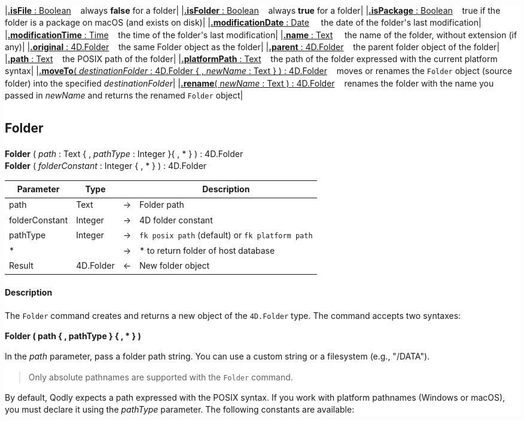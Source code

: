 |[**.isFile** : Boolean](#isfile)&nbsp;&nbsp;&nbsp;&nbsp;always **false** for a folder|
|[**.isFolder** : Boolean](#isfolder)&nbsp;&nbsp;&nbsp;&nbsp;always **true** for a folder|
|[**.isPackage** : Boolean](#ispackage)&nbsp;&nbsp;&nbsp;&nbsp;true if the folder is a package on macOS  (and exists on disk)|
|[**.modificationDate** : Date](#modificationdate)&nbsp;&nbsp;&nbsp;&nbsp; the date of the folder's last modification|
|[**.modificationTime** : Time](#modificationtime)&nbsp;&nbsp;&nbsp;&nbsp;the time of the folder's last modification|
|[**.name** : Text](#name)&nbsp;&nbsp;&nbsp;&nbsp; the name of the folder, without extension (if any)|
|[**.original** : 4D.Folder](#original)&nbsp;&nbsp;&nbsp;&nbsp;the same Folder object as the folder|
|[**.parent** : 4D.Folder](#parent)&nbsp;&nbsp;&nbsp;&nbsp;the parent folder object of the folder|
|[**.path** : Text](#path)&nbsp;&nbsp;&nbsp;&nbsp;the POSIX path of the folder|
|[**.platformPath** : Text](#platformpath)&nbsp;&nbsp;&nbsp;&nbsp;the path of the folder expressed with the current platform syntax|
|[**.moveTo**( *destinationFolder* : 4D.Folder { , *newName* : Text } ) : 4D.Folder](#moveto)&nbsp;&nbsp;&nbsp;&nbsp;moves or renames the `Folder` object (source folder) into the specified *destinationFolder*|
|[**.rename**( *newName* : Text ) : 4D.Folder](#rename)&nbsp;&nbsp;&nbsp;&nbsp;renames the folder with the name you passed in *newName* and returns the renamed `Folder` object|


## Folder


**Folder** ( *path* : Text { , *pathType* : Integer }{ , \* } ) : 4D.Folder<br/>**Folder** ( *folderConstant* : Integer { , \* } ) : 4D.Folder



|Parameter|Type||Description|
|---------|--- |:---:|------|
|path|Text|->|Folder path|
|folderConstant|Integer|->|4D folder constant|
|pathType|Integer|->|`fk posix path` (default) or `fk platform path`|
|*||->|* to return folder of host database|
|Result|4D.Folder|<-|New folder object|

#### Description

The `Folder` command creates and returns a new object of the `4D.Folder` type. The command accepts two syntaxes:

**Folder ( path { , pathType } { , \* } )**

In the *path* parameter, pass a folder path string. You can use a custom string or a filesystem (e.g., "/DATA").

> Only absolute pathnames are supported with the `Folder` command.

By default, Qodly expects a path expressed with the POSIX syntax. If you work with platform pathnames (Windows or macOS), you must declare it using the *pathType* parameter. The following constants are available:

